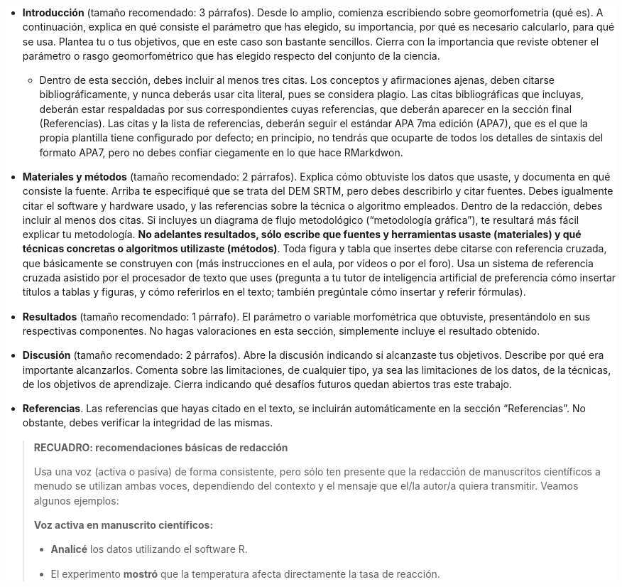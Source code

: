 - **Introducción** (tamaño recomendado: 3 párrafos). Desde lo amplio,
  comienza escribiendo sobre geomorfometría (qué es). A continuación,
  explica en qué consiste el parámetro que has elegido, su importancia,
  por qué es necesario calcularlo, para qué se usa. Plantea tu o tus
  objetivos, que en este caso son bastante sencillos. Cierra con la
  importancia que reviste obtener el parámetro o rasgo geomorfométrico
  que has elegido respecto del conjunto de la ciencia.

  - Dentro de esta sección, debes incluir al menos tres citas. Los
    conceptos y afirmaciones ajenas, deben citarse bibliográficamente, y
    nunca deberás usar cita literal, pues se considera plagio. Las citas
    bibliográficas que incluyas, deberán estar respaldadas por sus
    correspondientes cuyas referencias, que deberán aparecer en la
    sección final (Referencias). Las citas y la lista de referencias,
    deberán seguir el estándar APA 7ma edición (APA7), que es el que la
    propia plantilla tiene configurado por defecto; en principio, no
    tendrás que ocuparte de todos los detalles de sintaxis del formato
    APA7, pero no debes confiar ciegamente en lo que hace RMarkdwon.

- **Materiales y métodos** (tamaño recomendado: 2 párrafos). Explica
  cómo obtuviste los datos que usaste, y documenta en qué consiste la
  fuente. Arriba te especifiqué que se trata del DEM SRTM, pero debes
  describirlo y citar fuentes. Debes igualmente citar el software y
  hardware usado, y las referencias sobre la técnica o algoritmo
  empleados. Dentro de la redacción, debes incluir al menos dos citas.
  Si incluyes un diagrama de flujo metodológico (“metodología gráfica”),
  te resultará más fácil explicar tu metodología. **No adelantes
  resultados, sólo escribe que fuentes y herramientas usaste
  (materiales) y qué técnicas concretas o algoritmos utilizaste
  (métodos)**. Toda figura y tabla que insertes debe citarse con
  referencia cruzada, que básicamente se construyen con (más
  instrucciones en el aula, por vídeos o por el foro). Usa un sistema de
  referencia cruzada asistido por el procesador de texto que uses
  (pregunta a tu tutor de inteligencia artificial de preferencia cómo
  insertar títulos a tablas y figuras, y cómo referirlos en el texto;
  también pregúntale cómo insertar y referir fórmulas).

- **Resultados** (tamaño recomendado: 1 párrafo). El parámetro o
  variable morfométrica que obtuviste, presentándolo en sus respectivas
  componentes. No hagas valoraciones en esta sección, simplemente
  incluye el resultado obtenido.

- **Discusión** (tamaño recomendado: 2 párrafos). Abre la discusión
  indicando si alcanzaste tus objetivos. Describe por qué era importante
  alcanzarlos. Comenta sobre las limitaciones, de cualquier tipo, ya sea
  las limitaciones de los datos, de la técnicas, de los objetivos de
  aprendizaje. Cierra indicando qué desafíos futuros quedan abiertos
  tras este trabajo.

- **Referencias**. Las referencias que hayas citado en el texto, se
  incluirán automáticamente en la sección “Referencias”. No obstante,
  debes verificar la integridad de las mismas.

> **RECUADRO: recomendaciones básicas de redacción**
>
> Usa una voz (activa o pasiva) de forma consistente, pero sólo ten
> presente que la redacción de manuscritos científicos a menudo se
> utilizan ambas voces, dependiendo del contexto y el mensaje que el/la
> autor/a quiera transmitir. Veamos algunos ejemplos:
>
> **Voz activa en manuscrito científicos:**
>
> - **Analicé** los datos utilizando el software R.
>
> - El experimento **mostró** que la temperatura afecta directamente la
>   tasa de reacción.